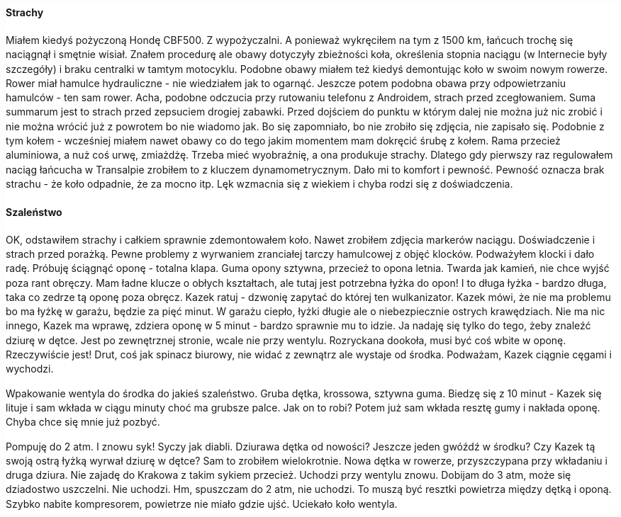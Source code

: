#### Strachy

Miałem kiedyś pożyczoną Hondę CBF500. Z wypożyczalni. A ponieważ wykręciłem
na tym z 1500 km, łańcuch trochę się naciągnął i smętnie wisiał.
Znałem procedurę ale obawy dotyczyły zbieżności koła, określenia stopnia
naciągu (w Internecie były szczegóły) i braku centralki w tamtym motocyklu.
Podobne obawy miałem też kiedyś demontując koło w swoim nowym rowerze.
Rower miał hamulce hydrauliczne - nie wiedziałem jak to ogarnąć.
Jeszcze potem podobna obawa przy odpowietrzaniu hamulców - ten sam rower.
Acha, podobne odczucia przy rutowaniu telefonu z Androidem, strach
przed zcegłowaniem. Suma summarum jest to strach przed
zepsuciem drogiej zabawki. Przed dojściem do punktu w którym dalej nie
można już nic zrobić i nie można wrócić już z powrotem bo nie wiadomo
jak. Bo się zapomniało, bo nie zrobiło się zdjęcia, nie zapisało się.
Podobnie z tym kołem - wcześniej miałem nawet obawy co do tego jakim
momentem mam dokręcić śrubę z kołem. Rama przecież aluminiowa, a nuż
coś urwę, zmiażdżę. Trzeba mieć wyobraźnię, a ona produkuje strachy.
Dlatego gdy pierwszy raz regulowałem naciąg łańcucha w Transalpie
zrobiłem to z kluczem dynamometrycznym. Dało mi to komfort i pewność.
Pewność oznacza brak strachu - że koło odpadnie, że za mocno itp.
Lęk wzmacnia się z wiekiem i chyba rodzi się z doświadczenia.

#### Szaleństwo
OK, odstawiłem strachy i całkiem sprawnie zdemontowałem koło.
Nawet zrobiłem zdjęcia markerów naciągu. Doświadczenie i strach przed
porażką. Pewne problemy z wyrwaniem zranciałej tarczy hamulcowej
z objęć klocków. Podważyłem klocki i dało radę.
Próbuję ściągnąć oponę - totalna klapa. Guma opony sztywna,
przecież to opona letnia. Twarda jak kamień, nie chce wyjść poza rant
obręczy. Mam ładne klucze o obłych kształtach, ale tutaj jest potrzebna
łyżka do opon! I to długa łyżka - bardzo długa, taka co zedrze tą
oponę poza obręcz. Kazek ratuj - dzwonię zapytać do której ten wulkanizator.
Kazek mówi, że nie ma problemu bo ma łyżkę w garażu, będzie za pięć minut.
W garażu ciepło, łyżki długie ale o niebezpiecznie ostrych krawędziach.
Nie ma nic innego, Kazek ma wprawę, zdziera oponę w 5 minut - bardzo
sprawnie mu to idzie. Ja nadaję się tylko do tego, żeby znaleźć dziurę
w dętce. Jest po zewnętrznej stronie, wcale nie przy wentylu.
Rozryckana dookoła, musi być coś wbite w oponę. Rzeczywiście jest! Drut,
coś jak spinacz biurowy, nie widać z zewnątrz ale wystaje od środka.
Podważam, Kazek ciągnie cęgami i wychodzi.

Wpakowanie wentyla do środka do jakieś szaleństwo. Gruba dętka, krossowa,
sztywna guma. Biedzę się z 10 minut - Kazek się lituje i sam wkłada
w ciągu minuty choć ma grubsze palce. Jak on to robi? Potem już sam
wkłada resztę gumy i nakłada oponę. Chyba chce się mnie już pozbyć.

Pompuję do 2 atm. I znowu syk! Syczy jak diabli. Dziurawa dętka od nowości?
Jeszcze jeden gwóźdź w środku? Czy Kazek tą swoją ostrą łyżką wyrwał dziurę
w dętce? Sam to zrobiłem wielokrotnie. Nowa dętka w rowerze, przyszczypana
przy wkładaniu i druga dziura. Nie zajadę do Krakowa z takim sykiem przecież.
Uchodzi przy wentylu znowu. Dobijam do 3 atm, może się dziadostwo uszczelni.
Nie uchodzi. Hm, spuszczam do 2 atm, nie uchodzi. To muszą być resztki
powietrza między dętką i oponą. Szybko nabite kompresorem, powietrze nie miało
gdzie ujść. Uciekało koło wentyla.
